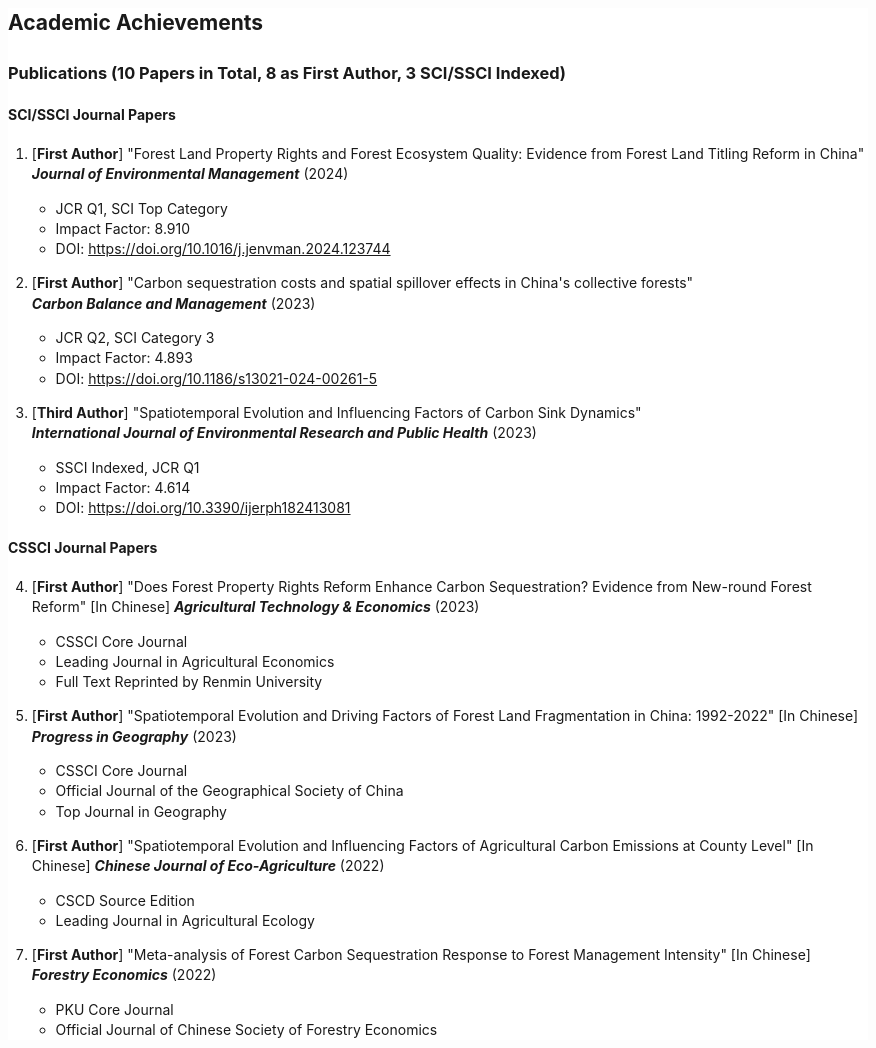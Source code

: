 
## **Academic Achievements**

### **Publications** (10 Papers in Total, 8 as First Author, 3 SCI/SSCI Indexed)

#### **SCI/SSCI Journal Papers**

1. [**First Author**] "Forest Land Property Rights and Forest Ecosystem Quality: Evidence from Forest Land Titling Reform in China"  
   ***Journal of Environmental Management*** (2024)
   - JCR Q1, SCI Top Category
   - Impact Factor: 8.910
   - DOI: https://doi.org/10.1016/j.jenvman.2024.123744

2. [**First Author**] "Carbon sequestration costs and spatial spillover effects in China's collective forests"  
   ***Carbon Balance and Management*** (2023)
   - JCR Q2, SCI Category 3
   - Impact Factor: 4.893
   - DOI: https://doi.org/10.1186/s13021-024-00261-5

3. [**Third Author**] "Spatiotemporal Evolution and Influencing Factors of Carbon Sink Dynamics"  
   ***International Journal of Environmental Research and Public Health*** (2023)
   - SSCI Indexed, JCR Q1
   - Impact Factor: 4.614
   - DOI: https://doi.org/10.3390/ijerph182413081

#### **CSSCI Journal Papers**

4. [**First Author**] "Does Forest Property Rights Reform Enhance Carbon Sequestration? Evidence from New-round Forest Reform"  [In Chinese]
   ***Agricultural Technology & Economics*** (2023)
   - CSSCI Core Journal
   - Leading Journal in Agricultural Economics
   - Full Text Reprinted by Renmin University

5. [**First Author**] "Spatiotemporal Evolution and Driving Factors of Forest Land Fragmentation in China: 1992-2022"  [In Chinese]
   ***Progress in Geography*** (2023)
   - CSSCI Core Journal
   - Official Journal of the Geographical Society of China
   - Top Journal in Geography

6. [**First Author**] "Spatiotemporal Evolution and Influencing Factors of Agricultural Carbon Emissions at County Level"  [In Chinese]
   ***Chinese Journal of Eco-Agriculture*** (2022)
   - CSCD Source Edition
   - Leading Journal in Agricultural Ecology

7. [**First Author**] "Meta-analysis of Forest Carbon Sequestration Response to Forest Management Intensity"  [In Chinese]
   ***Forestry Economics*** (2022)
   - PKU Core Journal
   - Official Journal of Chinese Society of Forestry Economics
